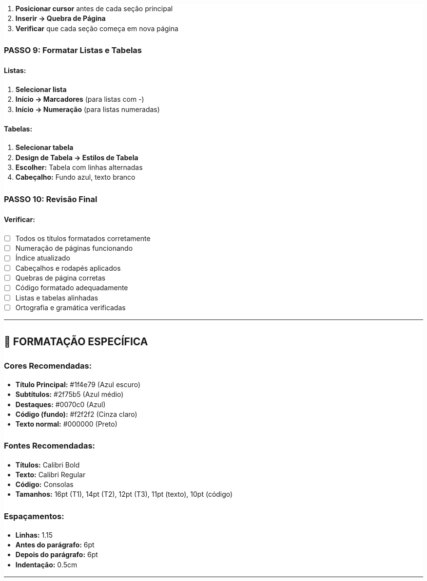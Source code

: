 1. **Posicionar cursor** antes de cada seção principal
2. **Inserir → Quebra de Página**
3. **Verificar** que cada seção começa em nova página

### **PASSO 9: Formatar Listas e Tabelas**

#### **Listas:**
1. **Selecionar lista**
2. **Início → Marcadores** (para listas com -)
3. **Início → Numeração** (para listas numeradas)

#### **Tabelas:**
1. **Selecionar tabela**
2. **Design de Tabela → Estilos de Tabela**
3. **Escolher:** Tabela com linhas alternadas
4. **Cabeçalho:** Fundo azul, texto branco

### **PASSO 10: Revisão Final**

#### **Verificar:**
- [ ] Todos os títulos formatados corretamente
- [ ] Numeração de páginas funcionando
- [ ] Índice atualizado
- [ ] Cabeçalhos e rodapés aplicados
- [ ] Quebras de página corretas
- [ ] Código formatado adequadamente
- [ ] Listas e tabelas alinhadas
- [ ] Ortografia e gramática verificadas

---

## 🎨 FORMATAÇÃO ESPECÍFICA

### **Cores Recomendadas:**
- **Título Principal:** #1f4e79 (Azul escuro)
- **Subtítulos:** #2f75b5 (Azul médio)
- **Destaques:** #0070c0 (Azul)
- **Código (fundo):** #f2f2f2 (Cinza claro)
- **Texto normal:** #000000 (Preto)

### **Fontes Recomendadas:**
- **Títulos:** Calibri Bold
- **Texto:** Calibri Regular
- **Código:** Consolas
- **Tamanhos:** 16pt (T1), 14pt (T2), 12pt (T3), 11pt (texto), 10pt (código)

### **Espaçamentos:**
- **Linhas:** 1.15
- **Antes do parágrafo:** 6pt
- **Depois do parágrafo:** 6pt
- **Indentação:** 0.5cm

---